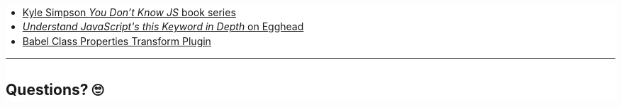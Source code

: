 * [Kyle Simpson _You Don’t Know JS_ book series](https://www.amazon.com/Kyle-Simpson/e/B006MAHIQ6/ref=pd_sim_14_bl_1?_encoding=UTF8&refRID=1B2A83TFWJB2QXGGAKJJ)
* [_Understand JavaScript's this Keyword in Depth_ on Egghead](https://egghead.io/lessons/javascript-this-in-the-global-context)
* [Babel Class Properties Transform Plugin](https://babeljs.io/docs/plugins/transform-class-properties/)

---

## Questions? 🙄

